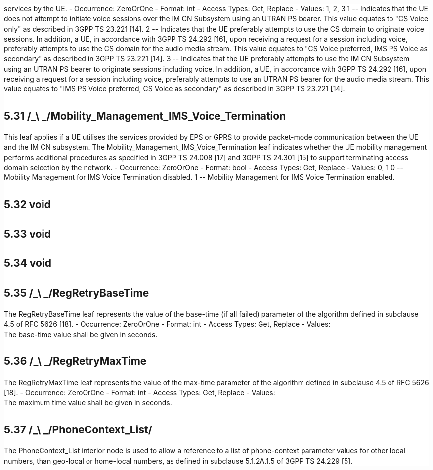 services by the UE.
\- Occurrence: ZeroOrOne
\- Format: int
\- Access Types: Get, Replace
\- Values: 1, 2, 3
1 -- Indicates that the UE does not attempt to initiate voice sessions over
the IM CN Subsystem using an UTRAN PS bearer. This value equates to \"CS Voice
only\" as described in 3GPP TS 23.221 [14].
2 -- Indicates that the UE preferably attempts to use the CS domain to
originate voice sessions. In addition, a UE, in accordance with 3GPP TS 24.292
[16], upon receiving a request for a session including voice, preferably
attempts to use the CS domain for the audio media stream. This value equates
to \"CS Voice preferred, IMS PS Voice as secondary\" as described in 3GPP TS
23.221 [14].
3 -- Indicates that the UE preferably attempts to use the IM CN Subsystem
using an UTRAN PS bearer to originate sessions including voice. In addition, a
UE, in accordance with 3GPP TS 24.292 [16], upon receiving a request for a
session including voice, preferably attempts to use an UTRAN PS bearer for the
audio media stream. This value equates to \"IMS PS Voice preferred, CS Voice
as secondary\" as described in 3GPP TS 23.221 [14].
## 5.31 /_\ _/Mobility_Management_IMS_Voice_Termination
This leaf applies if a UE utilises the services provided by EPS or GPRS to
provide packet-mode communication between the UE and the IM CN subsystem.
The Mobility_Management_IMS_Voice_Termination leaf indicates whether the UE
mobility management performs additional procedures as specified in 3GPP TS
24.008 [17] and 3GPP TS 24.301 [15] to support terminating access domain
selection by the network.
\- Occurrence: ZeroOrOne
\- Format: bool
\- Access Types: Get, Replace
\- Values: 0, 1
0 -- Mobility Management for IMS Voice Termination disabled.
1 -- Mobility Management for IMS Voice Termination enabled.
## 5.32 void
## 5.33 void
## 5.34 void
## 5.35 /_\ _/RegRetryBaseTime
The RegRetryBaseTime leaf represents the value of the base-time (if all
failed) parameter of the algorithm defined in subclause 4.5 of RFC 5626 [18].
\- Occurrence: ZeroOrOne
\- Format: int
\- Access Types: Get, Replace
\- Values: \
The base-time value shall be given in seconds.
## 5.36 /_\ _/RegRetryMaxTime
The RegRetryMaxTime leaf represents the value of the max-time parameter of the
algorithm defined in subclause 4.5 of RFC 5626 [18].
\- Occurrence: ZeroOrOne
\- Format: int
\- Access Types: Get, Replace
\- Values: \
The maximum time value shall be given in seconds.
## 5.37 /_\ _/PhoneContext_List/
The PhoneContext_List interior node is used to allow a reference to a list of
phone-context parameter values for other local numbers, than geo-local or
home-local numbers, as defined in subclause 5.1.2A.1.5 of 3GPP TS 24.229 [5].